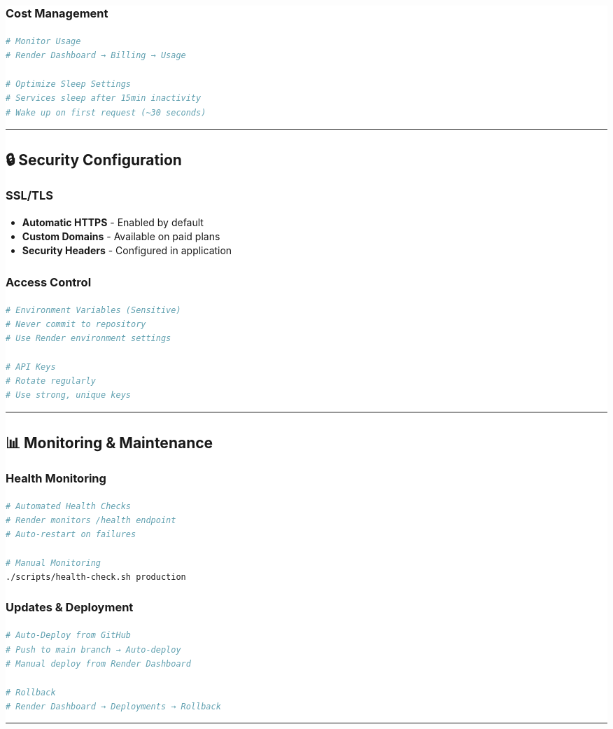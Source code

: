 ### **Cost Management**
```bash
# Monitor Usage
# Render Dashboard → Billing → Usage

# Optimize Sleep Settings
# Services sleep after 15min inactivity
# Wake up on first request (~30 seconds)
```

---

## 🔒 Security Configuration

### **SSL/TLS**
- **Automatic HTTPS** - Enabled by default
- **Custom Domains** - Available on paid plans
- **Security Headers** - Configured in application

### **Access Control**
```bash
# Environment Variables (Sensitive)
# Never commit to repository
# Use Render environment settings

# API Keys
# Rotate regularly
# Use strong, unique keys
```

---

## 📊 Monitoring & Maintenance

### **Health Monitoring**
```bash
# Automated Health Checks
# Render monitors /health endpoint
# Auto-restart on failures

# Manual Monitoring
./scripts/health-check.sh production
```

### **Updates & Deployment**
```bash
# Auto-Deploy from GitHub
# Push to main branch → Auto-deploy
# Manual deploy from Render Dashboard

# Rollback
# Render Dashboard → Deployments → Rollback
```

---